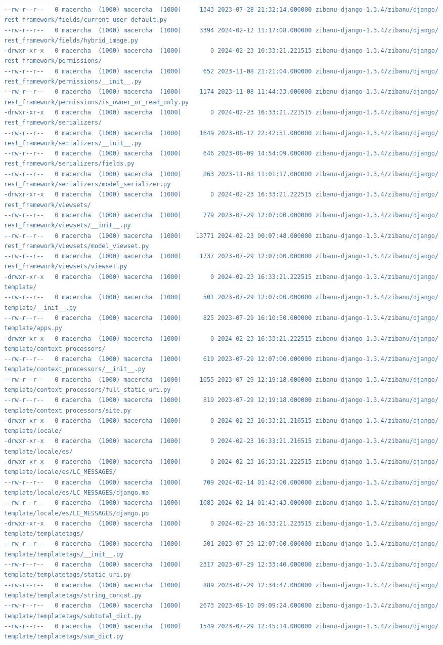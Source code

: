 ```diff
--rw-r--r--   0 macercha  (1000) macercha  (1000)     1343 2023-07-28 21:32:14.000000 zibanu-django-1.3.4/zibanu/django/rest_framework/fields/current_user_default.py
--rw-r--r--   0 macercha  (1000) macercha  (1000)     3394 2024-02-12 11:17:08.000000 zibanu-django-1.3.4/zibanu/django/rest_framework/fields/hybrid_image.py
-drwxr-xr-x   0 macercha  (1000) macercha  (1000)        0 2024-02-23 16:33:21.221515 zibanu-django-1.3.4/zibanu/django/rest_framework/permissions/
--rw-r--r--   0 macercha  (1000) macercha  (1000)      652 2023-11-08 21:21:04.000000 zibanu-django-1.3.4/zibanu/django/rest_framework/permissions/__init__.py
--rw-r--r--   0 macercha  (1000) macercha  (1000)     1174 2023-11-08 11:44:33.000000 zibanu-django-1.3.4/zibanu/django/rest_framework/permissions/is_owner_or_read_only.py
-drwxr-xr-x   0 macercha  (1000) macercha  (1000)        0 2024-02-23 16:33:21.221515 zibanu-django-1.3.4/zibanu/django/rest_framework/serializers/
--rw-r--r--   0 macercha  (1000) macercha  (1000)     1649 2023-08-12 22:42:51.000000 zibanu-django-1.3.4/zibanu/django/rest_framework/serializers/__init__.py
--rw-r--r--   0 macercha  (1000) macercha  (1000)      646 2023-08-09 14:54:09.000000 zibanu-django-1.3.4/zibanu/django/rest_framework/serializers/fields.py
--rw-r--r--   0 macercha  (1000) macercha  (1000)      863 2023-11-08 11:01:17.000000 zibanu-django-1.3.4/zibanu/django/rest_framework/serializers/model_serializer.py
-drwxr-xr-x   0 macercha  (1000) macercha  (1000)        0 2024-02-23 16:33:21.222515 zibanu-django-1.3.4/zibanu/django/rest_framework/viewsets/
--rw-r--r--   0 macercha  (1000) macercha  (1000)      779 2023-07-29 12:07:00.000000 zibanu-django-1.3.4/zibanu/django/rest_framework/viewsets/__init__.py
--rw-r--r--   0 macercha  (1000) macercha  (1000)    13771 2024-02-23 00:07:48.000000 zibanu-django-1.3.4/zibanu/django/rest_framework/viewsets/model_viewset.py
--rw-r--r--   0 macercha  (1000) macercha  (1000)     1737 2023-07-29 12:07:00.000000 zibanu-django-1.3.4/zibanu/django/rest_framework/viewsets/viewset.py
-drwxr-xr-x   0 macercha  (1000) macercha  (1000)        0 2024-02-23 16:33:21.222515 zibanu-django-1.3.4/zibanu/django/template/
--rw-r--r--   0 macercha  (1000) macercha  (1000)      501 2023-07-29 12:07:00.000000 zibanu-django-1.3.4/zibanu/django/template/__init__.py
--rw-r--r--   0 macercha  (1000) macercha  (1000)      825 2023-07-29 16:10:50.000000 zibanu-django-1.3.4/zibanu/django/template/apps.py
-drwxr-xr-x   0 macercha  (1000) macercha  (1000)        0 2024-02-23 16:33:21.222515 zibanu-django-1.3.4/zibanu/django/template/context_processors/
--rw-r--r--   0 macercha  (1000) macercha  (1000)      619 2023-07-29 12:07:00.000000 zibanu-django-1.3.4/zibanu/django/template/context_processors/__init__.py
--rw-r--r--   0 macercha  (1000) macercha  (1000)     1055 2023-07-29 12:19:18.000000 zibanu-django-1.3.4/zibanu/django/template/context_processors/full_static_uri.py
--rw-r--r--   0 macercha  (1000) macercha  (1000)      819 2023-07-29 12:19:18.000000 zibanu-django-1.3.4/zibanu/django/template/context_processors/site.py
-drwxr-xr-x   0 macercha  (1000) macercha  (1000)        0 2024-02-23 16:33:21.216515 zibanu-django-1.3.4/zibanu/django/template/locale/
-drwxr-xr-x   0 macercha  (1000) macercha  (1000)        0 2024-02-23 16:33:21.216515 zibanu-django-1.3.4/zibanu/django/template/locale/es/
-drwxr-xr-x   0 macercha  (1000) macercha  (1000)        0 2024-02-23 16:33:21.222515 zibanu-django-1.3.4/zibanu/django/template/locale/es/LC_MESSAGES/
--rw-r--r--   0 macercha  (1000) macercha  (1000)      709 2024-02-14 01:42:00.000000 zibanu-django-1.3.4/zibanu/django/template/locale/es/LC_MESSAGES/django.mo
--rw-r--r--   0 macercha  (1000) macercha  (1000)     1083 2024-02-14 01:43:43.000000 zibanu-django-1.3.4/zibanu/django/template/locale/es/LC_MESSAGES/django.po
-drwxr-xr-x   0 macercha  (1000) macercha  (1000)        0 2024-02-23 16:33:21.223515 zibanu-django-1.3.4/zibanu/django/template/templatetags/
--rw-r--r--   0 macercha  (1000) macercha  (1000)      501 2023-07-29 12:07:00.000000 zibanu-django-1.3.4/zibanu/django/template/templatetags/__init__.py
--rw-r--r--   0 macercha  (1000) macercha  (1000)     2317 2023-07-29 12:33:40.000000 zibanu-django-1.3.4/zibanu/django/template/templatetags/static_uri.py
--rw-r--r--   0 macercha  (1000) macercha  (1000)      889 2023-07-29 12:34:47.000000 zibanu-django-1.3.4/zibanu/django/template/templatetags/string_concat.py
--rw-r--r--   0 macercha  (1000) macercha  (1000)     2673 2023-08-10 09:09:24.000000 zibanu-django-1.3.4/zibanu/django/template/templatetags/subtotal_dict.py
--rw-r--r--   0 macercha  (1000) macercha  (1000)     1549 2023-07-29 12:45:14.000000 zibanu-django-1.3.4/zibanu/django/template/templatetags/sum_dict.py
```